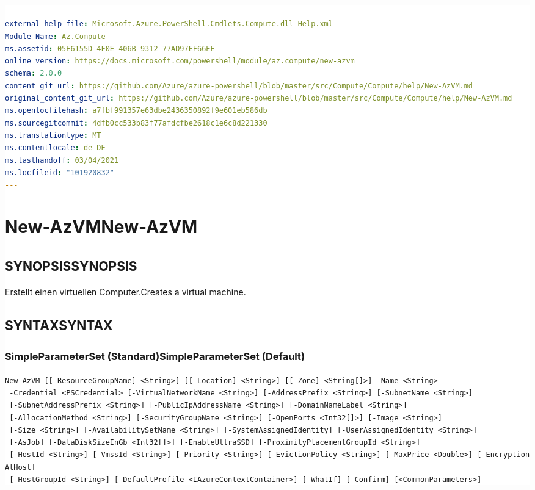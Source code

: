 ```yaml
---
external help file: Microsoft.Azure.PowerShell.Cmdlets.Compute.dll-Help.xml
Module Name: Az.Compute
ms.assetid: 05E6155D-4F0E-406B-9312-77AD97EF66EE
online version: https://docs.microsoft.com/powershell/module/az.compute/new-azvm
schema: 2.0.0
content_git_url: https://github.com/Azure/azure-powershell/blob/master/src/Compute/Compute/help/New-AzVM.md
original_content_git_url: https://github.com/Azure/azure-powershell/blob/master/src/Compute/Compute/help/New-AzVM.md
ms.openlocfilehash: a7fbf991357e63dbe2436350892f9e601eb586db
ms.sourcegitcommit: 4dfb0cc533b83f77afdcfbe2618c1e6c8d221330
ms.translationtype: MT
ms.contentlocale: de-DE
ms.lasthandoff: 03/04/2021
ms.locfileid: "101920832"
---
```

# <span data-ttu-id="4a624-101">New-AzVM</span><span class="sxs-lookup"><span data-stu-id="4a624-101">New-AzVM</span></span>

## <span data-ttu-id="4a624-102">SYNOPSIS</span><span class="sxs-lookup"><span data-stu-id="4a624-102">SYNOPSIS</span></span>
<span data-ttu-id="4a624-103">Erstellt einen virtuellen Computer.</span><span class="sxs-lookup"><span data-stu-id="4a624-103">Creates a virtual machine.</span></span>

## <span data-ttu-id="4a624-104">SYNTAX</span><span class="sxs-lookup"><span data-stu-id="4a624-104">SYNTAX</span></span>

### <span data-ttu-id="4a624-105">SimpleParameterSet (Standard)</span><span class="sxs-lookup"><span data-stu-id="4a624-105">SimpleParameterSet (Default)</span></span>
```
New-AzVM [[-ResourceGroupName] <String>] [[-Location] <String>] [[-Zone] <String[]>] -Name <String>
 -Credential <PSCredential> [-VirtualNetworkName <String>] [-AddressPrefix <String>] [-SubnetName <String>]
 [-SubnetAddressPrefix <String>] [-PublicIpAddressName <String>] [-DomainNameLabel <String>]
 [-AllocationMethod <String>] [-SecurityGroupName <String>] [-OpenPorts <Int32[]>] [-Image <String>]
 [-Size <String>] [-AvailabilitySetName <String>] [-SystemAssignedIdentity] [-UserAssignedIdentity <String>]
 [-AsJob] [-DataDiskSizeInGb <Int32[]>] [-EnableUltraSSD] [-ProximityPlacementGroupId <String>]
 [-HostId <String>] [-VmssId <String>] [-Priority <String>] [-EvictionPolicy <String>] [-MaxPrice <Double>] [-EncryptionAtHost]
 [-HostGroupId <String>] [-DefaultProfile <IAzureContextContainer>] [-WhatIf] [-Confirm] [<CommonParameters>]
```
